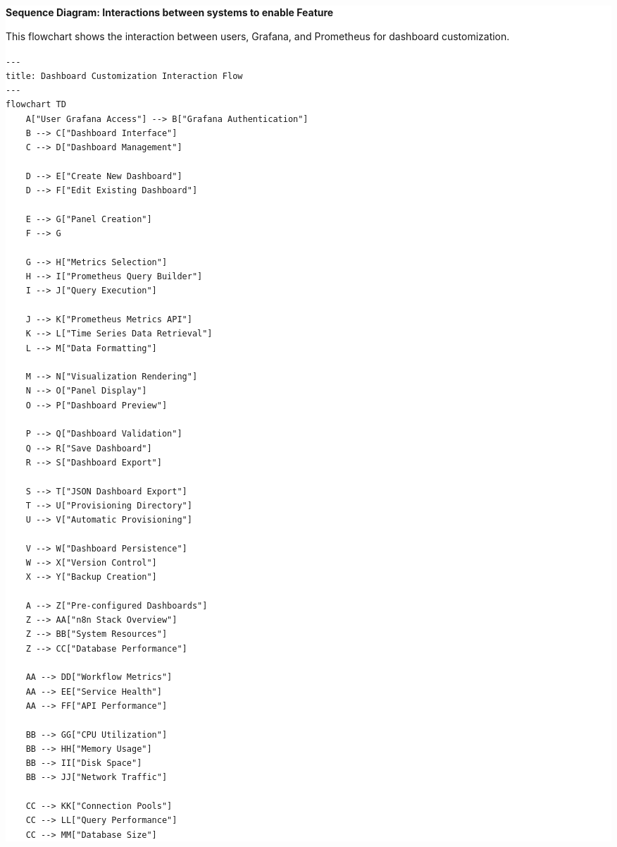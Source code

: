 **Sequence Diagram: Interactions between systems to enable Feature**

This flowchart shows the interaction between users, Grafana, and Prometheus for dashboard customization.

```mermaid
---
title: Dashboard Customization Interaction Flow
---
flowchart TD
    A["User Grafana Access"] --> B["Grafana Authentication"]
    B --> C["Dashboard Interface"]
    C --> D["Dashboard Management"]
    
    D --> E["Create New Dashboard"]
    D --> F["Edit Existing Dashboard"]
    
    E --> G["Panel Creation"]
    F --> G
    
    G --> H["Metrics Selection"]
    H --> I["Prometheus Query Builder"]
    I --> J["Query Execution"]
    
    J --> K["Prometheus Metrics API"]
    K --> L["Time Series Data Retrieval"]
    L --> M["Data Formatting"]
    
    M --> N["Visualization Rendering"]
    N --> O["Panel Display"]
    O --> P["Dashboard Preview"]
    
    P --> Q["Dashboard Validation"]
    Q --> R["Save Dashboard"]
    R --> S["Dashboard Export"]
    
    S --> T["JSON Dashboard Export"]
    T --> U["Provisioning Directory"]
    U --> V["Automatic Provisioning"]
    
    V --> W["Dashboard Persistence"]
    W --> X["Version Control"]
    X --> Y["Backup Creation"]
    
    A --> Z["Pre-configured Dashboards"]
    Z --> AA["n8n Stack Overview"]
    Z --> BB["System Resources"]
    Z --> CC["Database Performance"]
    
    AA --> DD["Workflow Metrics"]
    AA --> EE["Service Health"]
    AA --> FF["API Performance"]
    
    BB --> GG["CPU Utilization"]
    BB --> HH["Memory Usage"]
    BB --> II["Disk Space"]
    BB --> JJ["Network Traffic"]
    
    CC --> KK["Connection Pools"]
    CC --> LL["Query Performance"]
    CC --> MM["Database Size"]
```
